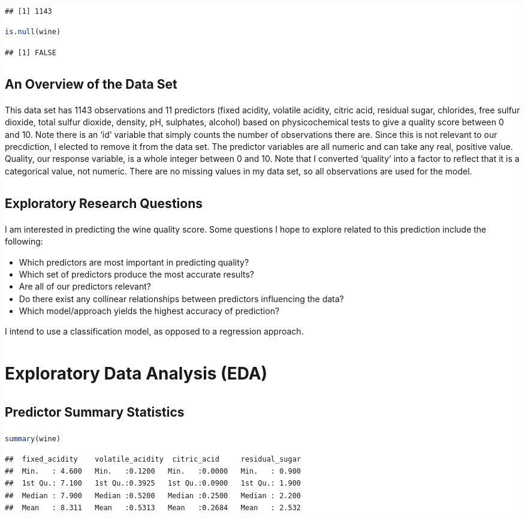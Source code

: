     ## [1] 1143

``` r
is.null(wine)
```

    ## [1] FALSE

## An Overview of the Data Set

This data set has 1143 observations and 11 predictors (fixed acidity,
volatile acidity, citric acid, residual sugar, chlorides, free sulfur
dioxide, total sulfur dioxide, density, pH, sulphates, alcohol) based on
physicochemical tests to give a quality score between 0 and 10. Note
there is an ‘id’ variable that simply counts the number of observations
there are. Since this is not relevant to our precdiction, I elected to
remove it from the data set. The predictor variables are all numeric and
can take any real, positive value. Quality, our response variable, is a
whole integer between 0 and 10. Note that I converted ‘quality’ into a
factor to reflect that it is a categorical value, not numeric. There are
no missing values in my data set, so all observations are used for the
model.

## Exploratory Research Questions

I am interested in predicting the wine quality score. Some questions I
hope to explore related to this prediction include the following:

-   Which predictors are most important in predicting quality?  
-   Which set of predictors produce the most accurate results?  
-   Are all of our predictors relevant?  
-   Do there exist any collinear relationships between predictors
    influencing the data?  
-   Which model/approach yields the highest accuracy of prediction?

I intend to use a classification model, as opposed to a regression
approach.

# Exploratory Data Analysis (EDA)

## Predictor Summary Statistics

``` r
summary(wine)
```

    ##  fixed_acidity    volatile_acidity  citric_acid     residual_sugar  
    ##  Min.   : 4.600   Min.   :0.1200   Min.   :0.0000   Min.   : 0.900  
    ##  1st Qu.: 7.100   1st Qu.:0.3925   1st Qu.:0.0900   1st Qu.: 1.900  
    ##  Median : 7.900   Median :0.5200   Median :0.2500   Median : 2.200  
    ##  Mean   : 8.311   Mean   :0.5313   Mean   :0.2684   Mean   : 2.532  